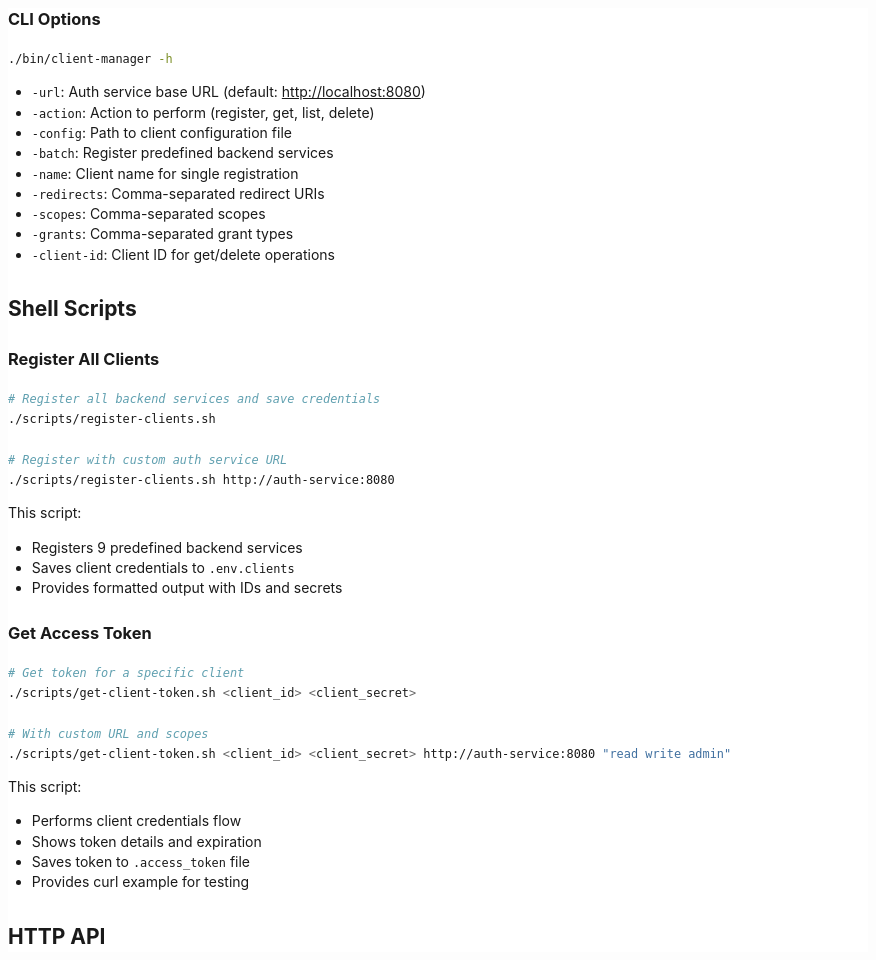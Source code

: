 ### CLI Options

```bash
./bin/client-manager -h
```

- `-url`: Auth service base URL (default: <http://localhost:8080>)
- `-action`: Action to perform (register, get, list, delete)
- `-config`: Path to client configuration file
- `-batch`: Register predefined backend services
- `-name`: Client name for single registration
- `-redirects`: Comma-separated redirect URIs
- `-scopes`: Comma-separated scopes
- `-grants`: Comma-separated grant types
- `-client-id`: Client ID for get/delete operations

## Shell Scripts

### Register All Clients

```bash
# Register all backend services and save credentials
./scripts/register-clients.sh

# Register with custom auth service URL
./scripts/register-clients.sh http://auth-service:8080
```

This script:

- Registers 9 predefined backend services
- Saves client credentials to `.env.clients`
- Provides formatted output with IDs and secrets

### Get Access Token

```bash
# Get token for a specific client
./scripts/get-client-token.sh <client_id> <client_secret>

# With custom URL and scopes
./scripts/get-client-token.sh <client_id> <client_secret> http://auth-service:8080 "read write admin"
```

This script:

- Performs client credentials flow
- Shows token details and expiration
- Saves token to `.access_token` file
- Provides curl example for testing

## HTTP API
